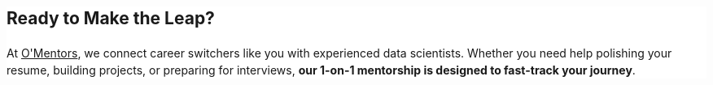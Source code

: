 ## Ready to Make the Leap?

At [O'Mentors](https://www.omentors.com), we connect career switchers like you with experienced data scientists. Whether you need help polishing your resume, building projects, or preparing for interviews, **our 1-on-1 mentorship is designed to fast-track your journey**.




